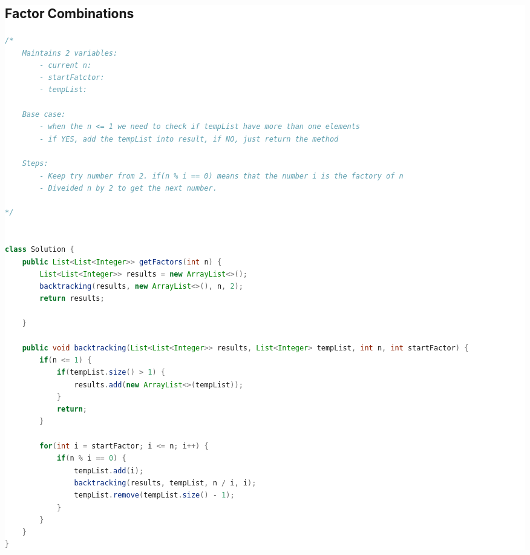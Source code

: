 
## Factor Combinations

```java
/* 
    Maintains 2 variables:
        - current n: 
        - startFatctor:
        - tempList:
    
    Base case:
        - when the n <= 1 we need to check if tempList have more than one elements
        - if YES, add the tempList into result, if NO, just return the method
    
    Steps:
        - Keep try number from 2. if(n % i == 0) means that the number i is the factory of n 
        - Diveided n by 2 to get the next number.

*/


class Solution {
    public List<List<Integer>> getFactors(int n) {
        List<List<Integer>> results = new ArrayList<>();
        backtracking(results, new ArrayList<>(), n, 2);
        return results;
        
    }
    
    public void backtracking(List<List<Integer>> results, List<Integer> tempList, int n, int startFactor) {
        if(n <= 1) {
            if(tempList.size() > 1) {
                results.add(new ArrayList<>(tempList));
            }
            return;
        }
        
        for(int i = startFactor; i <= n; i++) {
            if(n % i == 0) {
                tempList.add(i);
                backtracking(results, tempList, n / i, i);
                tempList.remove(tempList.size() - 1);
            }
        }
    }
}
```




